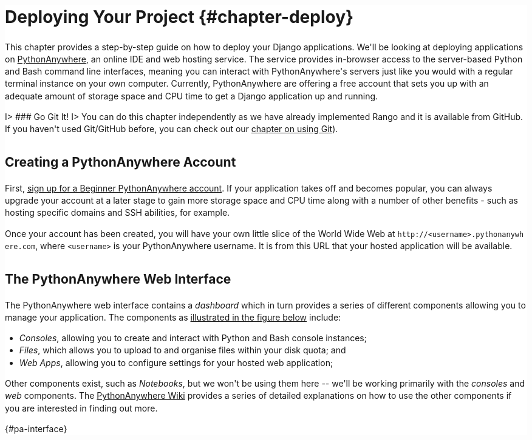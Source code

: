 # Deploying Your Project {#chapter-deploy}
This chapter provides a step-by-step guide on how to deploy your Django applications. We'll be looking at deploying applications on [PythonAnywhere](https://www.pythonanywhere.com/?affiliate_id=000116e3), an online IDE and web hosting service. The service provides in-browser access to the server-based Python and Bash command line interfaces, meaning you can interact with PythonAnywhere's servers just like you would with a regular terminal instance on your own computer. Currently, PythonAnywhere are offering a free account that sets you up with an adequate amount of storage space and CPU time to get a Django application up and running.

I> ### Go Git It!
I> You can do this chapter independently as we have already implemented Rango and it is available from GitHub. If you haven't used Git/GitHub before, you can check out our [chapter on using Git](#chapter-git)).

## Creating a PythonAnywhere Account
First, [sign up for a Beginner PythonAnywhere account](https://www.pythonanywhere.com/?affiliate_id=000116e3). If your application takes off and becomes popular, you can always upgrade your account at a later stage to gain more storage space and CPU time along with a number of other benefits - such as hosting specific domains and SSH abilities, for example.

Once your account has been created, you will have your own little slice of the World Wide Web at `http://<username>.pythonanywhere.com`, where `<username>` is your PythonAnywhere username. It is from this URL that your hosted application will be available.

## The PythonAnywhere Web Interface
The PythonAnywhere web interface contains a *dashboard* which in turn provides a series of different components allowing you to manage your application. The components as [illustrated in the figure below](#pa-interface) include:

- *Consoles*, allowing you to create and interact with Python and Bash console instances;
- *Files*, which allows you to upload to and organise files within your disk quota; and
- *Web Apps*, allowing you to configure settings for your hosted web application;

Other components exist, such as *Notebooks*, but we won't be using them here -- we'll be working primarily with the *consoles* and *web* components. The [PythonAnywhere Wiki](https://www.pythonanywhere.com/wiki/) provides a series of detailed explanations on how to use the other components if you are interested in finding out more.

{#pa-interface}